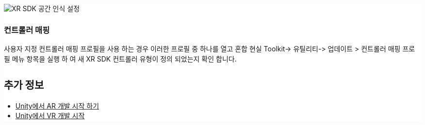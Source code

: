 ![XR SDK 공간 인식 설정](../features/images/xrsdk/SpatialAwarenessXRSDK.png)

### <a name="controller-mappings"></a>컨트롤러 매핑

사용자 지정 컨트롤러 매핑 프로필을 사용 하는 경우 이러한 프로필 중 하나를 열고 혼합 현실 Toolkit-> 유틸리티-> 업데이트 > 컨트롤러 매핑 프로필 메뉴 항목을 실행 하 여 새 XR SDK 컨트롤러 유형이 정의 되었는지 확인 합니다.

## <a name="see-also"></a>추가 정보

* [Unity에서 AR 개발 시작 하기](https://docs.unity3d.com/Manual/AROverview.html)
* [Unity에서 VR 개발 시작](https://docs.unity3d.com/Manual/VROverview.html)